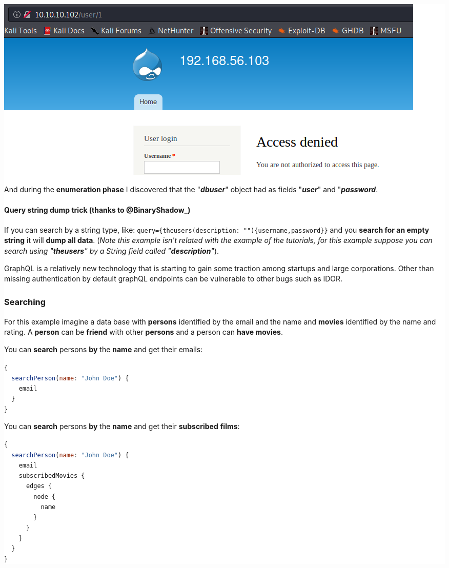 ![](../../.gitbook/assets/image%20%28333%29.png)

And during the **enumeration phase** I discovered that the "_**dbuser**_" object had as fields "_**user**_" and "_**password**_.

#### Query string dump trick \(thanks to @BinaryShadow\_\)

If you can search by a string type, like: `query={theusers(description: ""){username,password}}` and you **search for an empty string** it will **dump all data**. \(_Note this example isn't related with the example of the tutorials, for this example suppose you can search using "**theusers**" by a String field called "**description**"_\).

GraphQL is a relatively new technology that is starting to gain some traction among startups and large corporations. Other than missing authentication by default graphQL endpoints can be vulnerable to other bugs such as IDOR.

### Searching

For this example imagine a data base with **persons** identified by the email and the name and **movies** identified by the name and rating. A **person** can be **friend** with other **persons** and a person can **have movies**.

You can **search** persons **by** the **name** and get their emails:

```javascript
{
  searchPerson(name: "John Doe") {
    email
  }
}
```

You can **search** persons **by** the **name** and get their **subscribed** **films**:

```javascript
{
  searchPerson(name: "John Doe") {
    email
    subscribedMovies {
      edges {
        node {
          name
        }
      }
    }
  }
}
```
